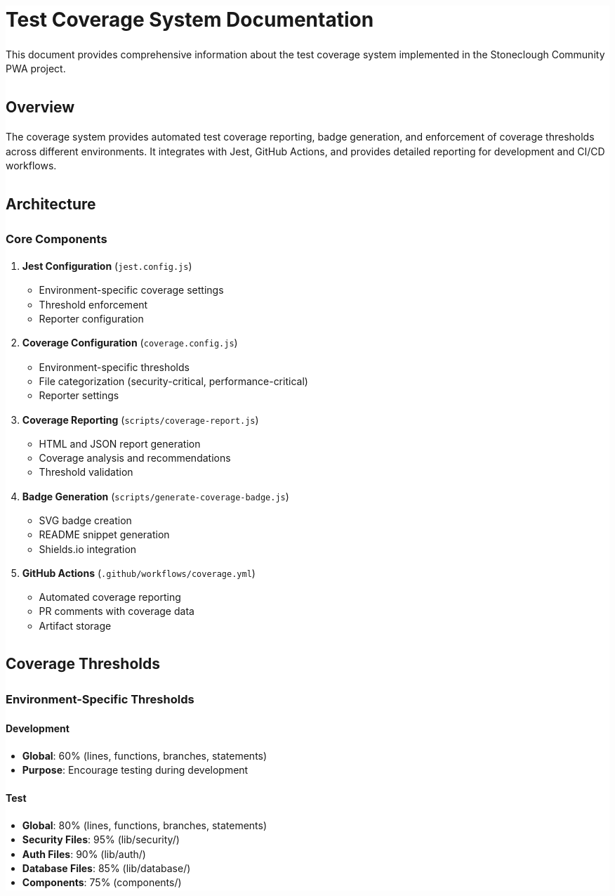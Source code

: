 # Test Coverage System Documentation

This document provides comprehensive information about the test coverage system implemented in the Stoneclough Community PWA project.

## Overview

The coverage system provides automated test coverage reporting, badge generation, and enforcement of coverage thresholds across different environments. It integrates with Jest, GitHub Actions, and provides detailed reporting for development and CI/CD workflows.

## Architecture

### Core Components

1. **Jest Configuration** (`jest.config.js`)
   - Environment-specific coverage settings
   - Threshold enforcement
   - Reporter configuration

2. **Coverage Configuration** (`coverage.config.js`)
   - Environment-specific thresholds
   - File categorization (security-critical, performance-critical)
   - Reporter settings

3. **Coverage Reporting** (`scripts/coverage-report.js`)
   - HTML and JSON report generation
   - Coverage analysis and recommendations
   - Threshold validation

4. **Badge Generation** (`scripts/generate-coverage-badge.js`)
   - SVG badge creation
   - README snippet generation
   - Shields.io integration

5. **GitHub Actions** (`.github/workflows/coverage.yml`)
   - Automated coverage reporting
   - PR comments with coverage data
   - Artifact storage

## Coverage Thresholds

### Environment-Specific Thresholds

#### Development
- **Global**: 60% (lines, functions, branches, statements)
- **Purpose**: Encourage testing during development

#### Test
- **Global**: 80% (lines, functions, branches, statements)
- **Security Files**: 95% (lib/security/)
- **Auth Files**: 90% (lib/auth/)
- **Database Files**: 85% (lib/database/)
- **Components**: 75% (components/)
